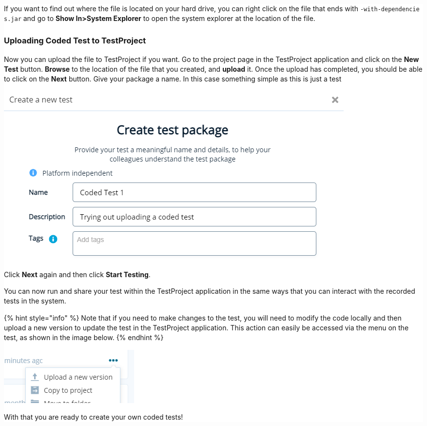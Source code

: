 If you want to find out where the file is located on your hard drive, you can right click on the file that ends with `-with-dependencies.jar` and go to **Show In&gt;System Explorer** to open the system explorer at the location of the file. 

### Uploading Coded Test to TestProject

Now you can upload the file to TestProject if you want. Go to the project page in the TestProject application and click on the **New Test** button. **Browse** to the location of the file that you created, and **upload** it. Once the upload has completed, you should be able to click on the **Next** button. Give your package a name. In this case something simple as this is just a test

![Package name](../../../.gitbook/assets/image%20%28394%29.png)

Click **Next** again and then click **Start Testing**. 

You can now run and share your test within the TestProject application in the same ways that you can interact with the recorded tests in the system. 

{% hint style="info" %}
Note that if you need to make changes to the test, you will need to modify the code locally and then upload a new version to update the test in the TestProject application. This action can easily be accessed via the menu on the test, as shown in the image below. 
{% endhint %}

![Upload a new version of a coded test](../../../.gitbook/assets/image%20%28392%29.png)

With that you are ready to create your own coded tests!

